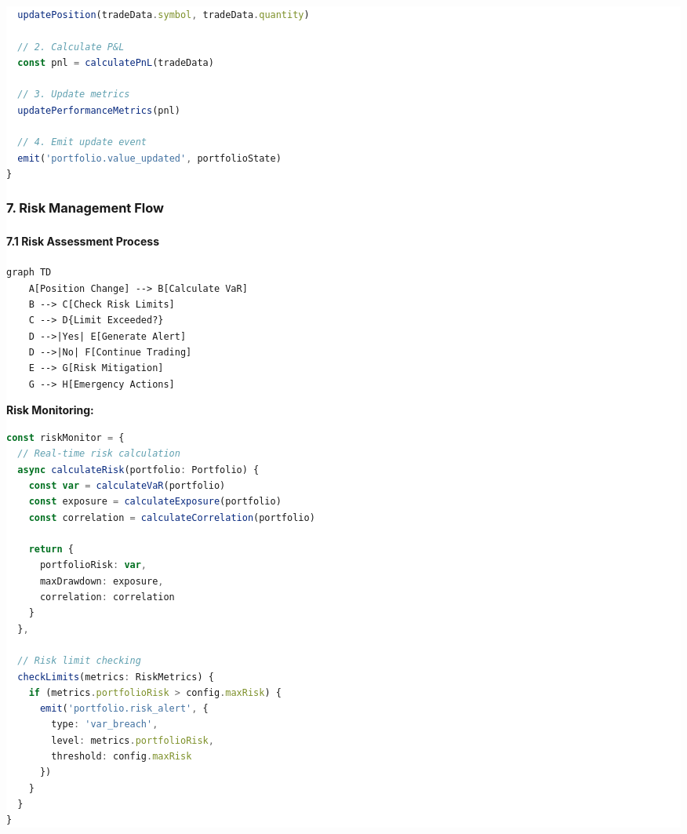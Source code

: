 ```typescript
  updatePosition(tradeData.symbol, tradeData.quantity)
  
  // 2. Calculate P&L
  const pnl = calculatePnL(tradeData)
  
  // 3. Update metrics
  updatePerformanceMetrics(pnl)
  
  // 4. Emit update event
  emit('portfolio.value_updated', portfolioState)
}
```

### 7. Risk Management Flow

#### 7.1 Risk Assessment Process
```mermaid
graph TD
    A[Position Change] --> B[Calculate VaR]
    B --> C[Check Risk Limits]
    C --> D{Limit Exceeded?}
    D -->|Yes| E[Generate Alert]
    D -->|No| F[Continue Trading]
    E --> G[Risk Mitigation]
    G --> H[Emergency Actions]
```

**Risk Monitoring:**
```typescript
const riskMonitor = {
  // Real-time risk calculation
  async calculateRisk(portfolio: Portfolio) {
    const var = calculateVaR(portfolio)
    const exposure = calculateExposure(portfolio)
    const correlation = calculateCorrelation(portfolio)
    
    return {
      portfolioRisk: var,
      maxDrawdown: exposure,
      correlation: correlation
    }
  },
  
  // Risk limit checking
  checkLimits(metrics: RiskMetrics) {
    if (metrics.portfolioRisk > config.maxRisk) {
      emit('portfolio.risk_alert', {
        type: 'var_breach',
        level: metrics.portfolioRisk,
        threshold: config.maxRisk
      })
    }
  }
}
```
